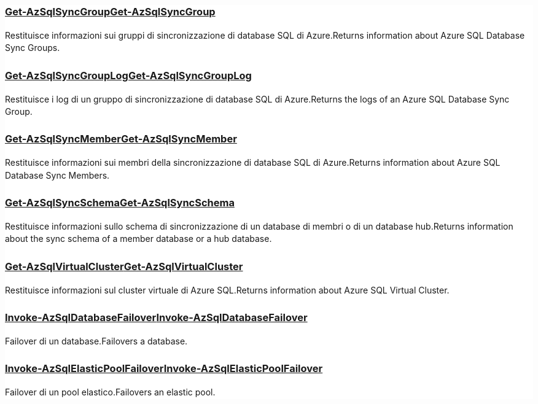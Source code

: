 ### [<span data-ttu-id="523cc-345">Get-AzSqlSyncGroup</span><span class="sxs-lookup"><span data-stu-id="523cc-345">Get-AzSqlSyncGroup</span></span>](Get-AzSqlSyncGroup.md)
<span data-ttu-id="523cc-346">Restituisce informazioni sui gruppi di sincronizzazione di database SQL di Azure.</span><span class="sxs-lookup"><span data-stu-id="523cc-346">Returns information about Azure SQL Database Sync Groups.</span></span>

### [<span data-ttu-id="523cc-347">Get-AzSqlSyncGroupLog</span><span class="sxs-lookup"><span data-stu-id="523cc-347">Get-AzSqlSyncGroupLog</span></span>](Get-AzSqlSyncGroupLog.md)
<span data-ttu-id="523cc-348">Restituisce i log di un gruppo di sincronizzazione di database SQL di Azure.</span><span class="sxs-lookup"><span data-stu-id="523cc-348">Returns the logs of an Azure SQL Database Sync Group.</span></span>

### [<span data-ttu-id="523cc-349">Get-AzSqlSyncMember</span><span class="sxs-lookup"><span data-stu-id="523cc-349">Get-AzSqlSyncMember</span></span>](Get-AzSqlSyncMember.md)
<span data-ttu-id="523cc-350">Restituisce informazioni sui membri della sincronizzazione di database SQL di Azure.</span><span class="sxs-lookup"><span data-stu-id="523cc-350">Returns information about Azure SQL Database Sync Members.</span></span>

### [<span data-ttu-id="523cc-351">Get-AzSqlSyncSchema</span><span class="sxs-lookup"><span data-stu-id="523cc-351">Get-AzSqlSyncSchema</span></span>](Get-AzSqlSyncSchema.md)
<span data-ttu-id="523cc-352">Restituisce informazioni sullo schema di sincronizzazione di un database di membri o di un database hub.</span><span class="sxs-lookup"><span data-stu-id="523cc-352">Returns information about the sync schema of a member database or a hub database.</span></span>

### [<span data-ttu-id="523cc-353">Get-AzSqlVirtualCluster</span><span class="sxs-lookup"><span data-stu-id="523cc-353">Get-AzSqlVirtualCluster</span></span>](Get-AzSqlVirtualCluster.md)
<span data-ttu-id="523cc-354">Restituisce informazioni sul cluster virtuale di Azure SQL.</span><span class="sxs-lookup"><span data-stu-id="523cc-354">Returns information about Azure SQL Virtual Cluster.</span></span>

### [<span data-ttu-id="523cc-355">Invoke-AzSqlDatabaseFailover</span><span class="sxs-lookup"><span data-stu-id="523cc-355">Invoke-AzSqlDatabaseFailover</span></span>](Invoke-AzSqlDatabaseFailover.md)
<span data-ttu-id="523cc-356">Failover di un database.</span><span class="sxs-lookup"><span data-stu-id="523cc-356">Failovers a database.</span></span>

### [<span data-ttu-id="523cc-357">Invoke-AzSqlElasticPoolFailover</span><span class="sxs-lookup"><span data-stu-id="523cc-357">Invoke-AzSqlElasticPoolFailover</span></span>](Invoke-AzSqlElasticPoolFailover.md)
<span data-ttu-id="523cc-358">Failover di un pool elastico.</span><span class="sxs-lookup"><span data-stu-id="523cc-358">Failovers an elastic pool.</span></span>
